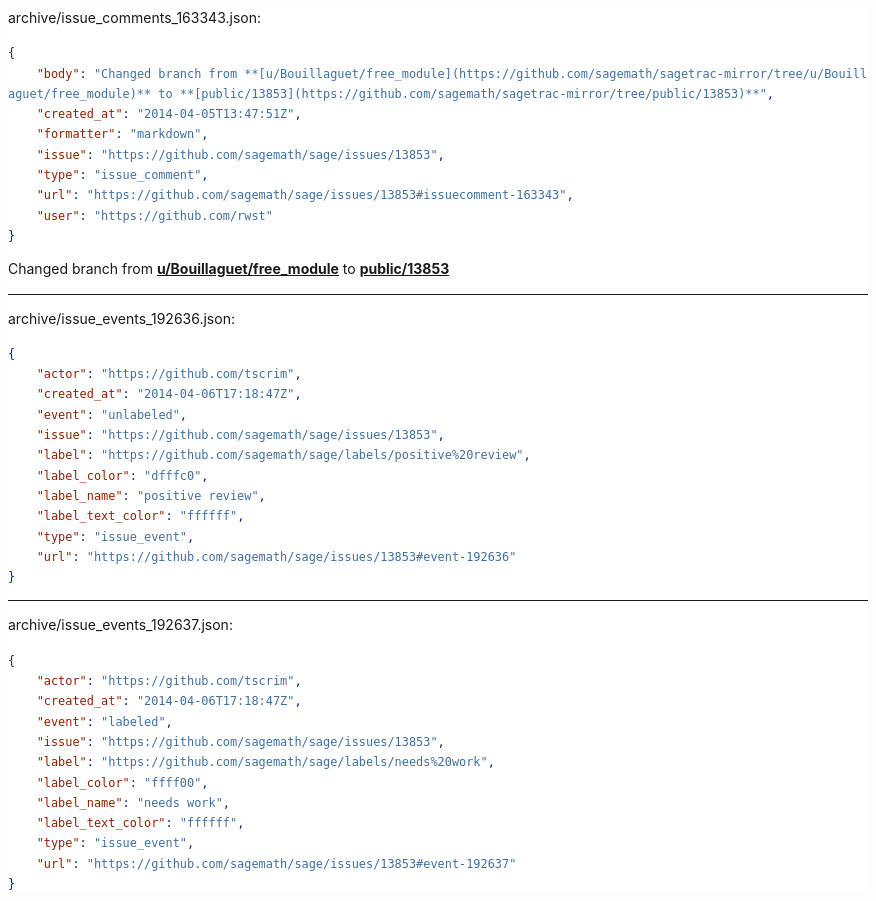 archive/issue_comments_163343.json:
```json
{
    "body": "Changed branch from **[u/Bouillaguet/free_module](https://github.com/sagemath/sagetrac-mirror/tree/u/Bouillaguet/free_module)** to **[public/13853](https://github.com/sagemath/sagetrac-mirror/tree/public/13853)**",
    "created_at": "2014-04-05T13:47:51Z",
    "formatter": "markdown",
    "issue": "https://github.com/sagemath/sage/issues/13853",
    "type": "issue_comment",
    "url": "https://github.com/sagemath/sage/issues/13853#issuecomment-163343",
    "user": "https://github.com/rwst"
}
```

Changed branch from **[u/Bouillaguet/free_module](https://github.com/sagemath/sagetrac-mirror/tree/u/Bouillaguet/free_module)** to **[public/13853](https://github.com/sagemath/sagetrac-mirror/tree/public/13853)**



---

archive/issue_events_192636.json:
```json
{
    "actor": "https://github.com/tscrim",
    "created_at": "2014-04-06T17:18:47Z",
    "event": "unlabeled",
    "issue": "https://github.com/sagemath/sage/issues/13853",
    "label": "https://github.com/sagemath/sage/labels/positive%20review",
    "label_color": "dfffc0",
    "label_name": "positive review",
    "label_text_color": "ffffff",
    "type": "issue_event",
    "url": "https://github.com/sagemath/sage/issues/13853#event-192636"
}
```



---

archive/issue_events_192637.json:
```json
{
    "actor": "https://github.com/tscrim",
    "created_at": "2014-04-06T17:18:47Z",
    "event": "labeled",
    "issue": "https://github.com/sagemath/sage/issues/13853",
    "label": "https://github.com/sagemath/sage/labels/needs%20work",
    "label_color": "ffff00",
    "label_name": "needs work",
    "label_text_color": "ffffff",
    "type": "issue_event",
    "url": "https://github.com/sagemath/sage/issues/13853#event-192637"
}
```

